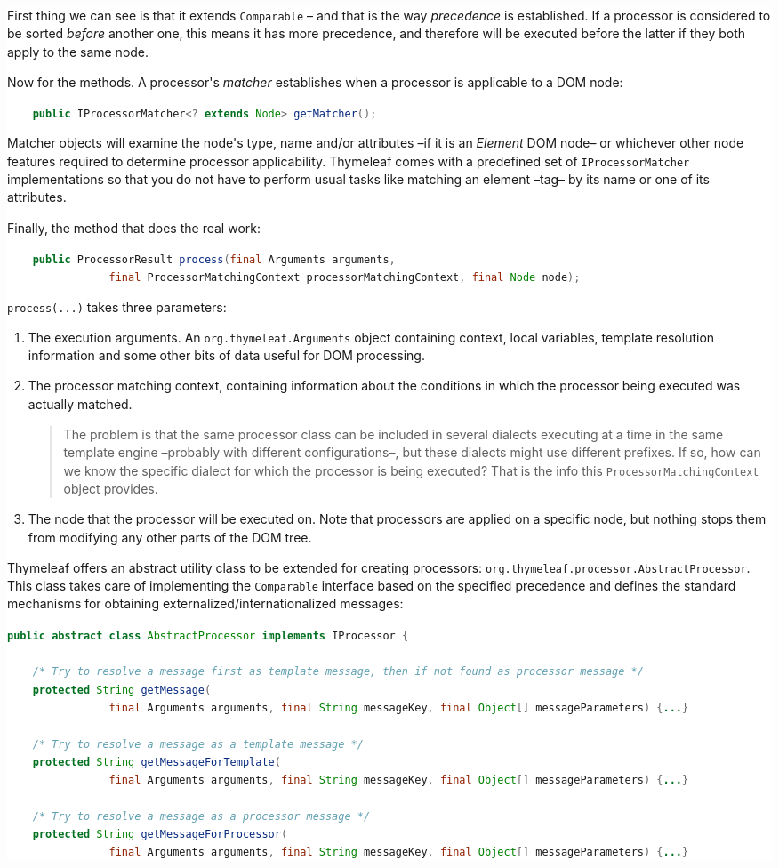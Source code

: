 First thing we can see is that it extends `Comparable` – and that is the way
_precedence_ is established. If a processor is considered to be sorted _before_
another one, this means it has more precedence, and therefore will be executed
before the latter if they both apply to the same node.

Now for the methods. A processor's _matcher_ establishes when a processor is
applicable to a DOM node:

```java
    public IProcessorMatcher<? extends Node> getMatcher();
```

Matcher objects will examine the node's type, name and/or attributes –if it is
an _Element_ DOM node– or whichever other node features required to determine
processor applicability. Thymeleaf comes with a predefined set of `IProcessorMatcher`
implementations so that you do not have to perform usual tasks like matching an
element –tag– by its name or one of its attributes.

Finally, the method that does the real work:

```java
    public ProcessorResult process(final Arguments arguments,
                final ProcessorMatchingContext processorMatchingContext, final Node node);
```

`process(...)` takes three parameters:

1. The execution arguments. An `org.thymeleaf.Arguments` object containing
   context, local variables, template resolution information and some other bits
   of data useful for DOM processing.

2. The processor matching context, containing information about the conditions
   in which the processor being executed was actually matched.
   
    > The problem is that the same processor class can be included in several
    > dialects executing at a time in the same template engine –probably with
    > different configurations–, but these dialects might use different prefixes.
    > If so, how can we know the specific dialect for which the processor is
    > being executed? That is the info this `ProcessorMatchingContext` object
    > provides.

3. The node that the processor will be executed on. Note that processors are
   applied on a specific node, but nothing stops them from modifying any other
   parts of the DOM tree.

Thymeleaf offers an abstract utility class to be extended for creating
processors: `org.thymeleaf.processor.AbstractProcessor`. This class takes care
of implementing the `Comparable` interface based on the specified precedence and
defines the standard mechanisms for obtaining externalized/internationalized
messages:

```java
public abstract class AbstractProcessor implements IProcessor {

    /* Try to resolve a message first as template message, then if not found as processor message */
    protected String getMessage(
                final Arguments arguments, final String messageKey, final Object[] messageParameters) {...}

    /* Try to resolve a message as a template message */
    protected String getMessageForTemplate(
                final Arguments arguments, final String messageKey, final Object[] messageParameters) {...}

    /* Try to resolve a message as a processor message */
    protected String getMessageForProcessor(
                final Arguments arguments, final String messageKey, final Object[] messageParameters) {...}

```